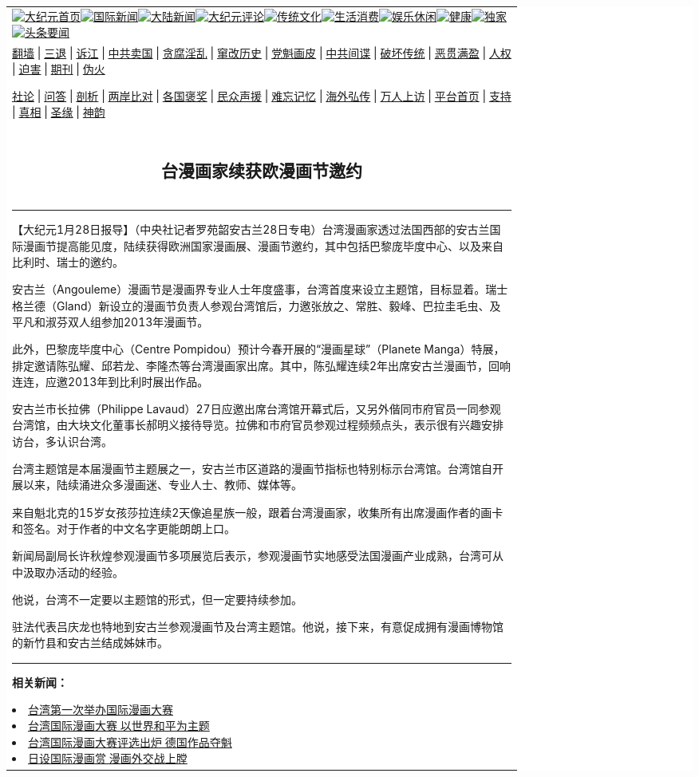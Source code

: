<a name="1" id="1" target="_blank"></a><span id="1"></span>
<table align=center border="0"><tr><td colspan="2" VALIGN=TOP><a href="https://github.com/boyqsg391/djy/blob/master/gb/nf1351518.md#1"><img src="https://raw.githubusercontent.com/boyqsg391/www/master/t/djy/1.jpg" title="大纪元首页" alt="大纪元首页"></a><a href="https://github.com/boyqsg391/djy/blob/master/gb/n24hr.md#1"><img src="https://raw.githubusercontent.com/boyqsg391/www/master/t/djy/3.jpg" title="国际新闻" alt="国际新闻"></a><a href="https://github.com/boyqsg391/djy/blob/master/gb/nsc413.md#1"><img src="https://raw.githubusercontent.com/boyqsg391/www/master/t/djy/4.jpg" title="大陆新闻" alt="大陆新闻"></a><a href="https://github.com/boyqsg391/djy/blob/master/gb/news392.md#1"><img src="https://raw.githubusercontent.com/boyqsg391/www/master/t/djy/5.jpg" title="大纪元评论" alt="大纪元评论"></a><a href="https://github.com/boyqsg391/djy/blob/master/gb/news2007.md#1"><img src="https://raw.githubusercontent.com/boyqsg391/www/master/t/djy/6.jpg" title="传统文化" alt="传统文化"></a><a href="https://github.com/boyqsg391/djy/blob/master/gb/news2008.md#1"><img src="https://raw.githubusercontent.com/boyqsg391/www/master/t/djy/7.jpg" title="生活消费" alt="生活消费"></a><a href="https://github.com/boyqsg391/djy/blob/master/gb/ncyule.md#1"><img src="https://raw.githubusercontent.com/boyqsg391/www/master/t/djy/8.jpg" title="娱乐休闲" alt="娱乐休闲"></a><a href="https://github.com/boyqsg391/djy/blob/master/gb/nsc1002.md#1"><img src="https://raw.githubusercontent.com/boyqsg391/www/master/t/djy/9.jpg" title="健康" alt="健康"></a><a href="https://github.com/boyqsg391/djy/blob/master/gb/nf6092.md#1"><img src="https://raw.githubusercontent.com/boyqsg391/www/master/t/djy/10a.jpg" title="独家" alt="独家"></a><a href="https://github.com/boyqsg391/djy/blob/master/gb/nf4514.md#1"><img src="https://raw.githubusercontent.com/boyqsg391/www/master/t/djy/12a.jpg" title="头条要闻" alt="头条要闻"></a></td></tr>
<tr><td colspan="2" VALIGN=TOP><a target="_blank" href="https://github.com/boyqsg391/www/blob/master/README.md?zsrh#1">翻墙</a> | <a target="_blank" href="https://github.com/boyqsg391/djy/blob/master/gb/nf5657.md#1">三退</a> | <a target="_blank" href="https://github.com/boyqsg391/djy/blob/master/gb/nf6124.md#1">诉江</a> | <a target="_blank" href="https://github.com/boyqsg391/djy/blob/master/gb/nf1176117.md#1">中共卖国</a> | <a target="_blank" href="https://github.com/boyqsg391/djy/blob/master/gb/nf5773.md#1">贪腐淫乱</a> | <a target="_blank" href="https://github.com/boyqsg391/djy/blob/master/gb/nf1176115.md#1">窜改历史</a> | <a target="_blank" href="https://github.com/boyqsg391/djy/blob/master/gb/nf1176107.md#1">党魁画皮</a> | <a target="_blank" href="https://github.com/boyqsg391/djy/blob/master/gb/nf1320400.md#1">中共间谍</a> | <a target="_blank" href="https://github.com/boyqsg391/djy/blob/master/gb/nf1176114.md#1">破坏传统</a> | <a target="_blank" href="https://github.com/boyqsg391/ntdtv/blob/master/gb/prog447_1.md#1">恶贯满盈</a> | <a target="_blank" href="https://github.com/boyqsg391/djy/blob/master/gb/ncid278.md#1">人权</a> | <a target="_blank" href="https://github.com/boyqsg391/djy/blob/master/gb/nf1176111.md#1">迫害</a> | <a target="_blank" href="https://gitlab.com/szzdlab/mh-qikan/blob/master/README.md#1">期刊</a> | <a target="_blank" href="https://github.com/boyqsg391/djy/blob/master/gb/nf5562.md#1">伪火</a></p><p><a target="_blank" href="https://github.com/boyqsg391/djy/blob/master/gb/9p.md#1">社论</a> | <a target="_blank" href="https://github.com/boyqsg391/djy/blob/master/gb/nf4378.md#1">问答</a> | <a target="_blank" href="https://github.com/boyqsg391/djy/blob/master/gb/nf5792.md#1">剖析</a> | <a target="_blank" href="https://github.com/boyqsg391/djy/blob/master/gb/nf5735.md#1">两岸比对</a> | <a target="_blank" href="https://github.com/boyqsg391/djy/blob/master/gb/nf6119.md#1">各国褒奖</a> | <a target="_blank" href="https://github.com/boyqsg391/djy/blob/master/gb/nf6120.md#1">民众声援</a> | <a target="_blank" href="https://github.com/boyqsg391/djy/blob/master/gb/nf1188594.md#1">难忘记忆</a> | <a target="_blank" href="https://github.com/boyqsg391/djy/blob/master/gb/nf3180.md#1">海外弘传</a> | <a target="_blank" href="https://github.com/boyqsg391/djy/blob/master/gb/nf5410.md#1">万人上访</a> | <a target="_blank" href="https://github.com/boyqsg391/www/blob/master/README.md?zsrh#1">平台首页</a> | <a target="_blank" href="https://github.com/boyqsg391/djy/blob/master/gb/nf4386.md#1">支持</a> | <a target="_blank" href="https://github.com/boyqsg391/djy/blob/master/gb/nf4389.md#1">真相</a> | <a target="_blank" href="https://github.com/boyqsg391/djy/blob/master/gb/nf5790.md#1">圣缘</a> | <a target="_blank" href="https://github.com/boyqsg391/djy/blob/master/gb/nf4786.md#1">神韵</a></td></tr>
<tr><td VALIGN=TOP width="626"><h2 align=center>台漫画家续获欧漫画节邀约</h2>

<h6></h6>
<hr>
<p>【大纪元1月28日报导】（中央社记者罗苑韶安古兰28日专电）台湾漫画家透过法国西部的安古兰国际漫画节提高能见度，陆续获得欧洲国家漫画展、漫画节邀约，其中包括巴黎庞毕度中心、以及来自比利时、瑞士的邀约。</p> <p>安古兰（Angouleme）漫画节是漫画界专业人士年度盛事，台湾首度来设立主题馆，目标显着。瑞士格兰德（Gland）新设立的漫画节负责人参观台湾馆后，力邀张放之、常胜、毅峰、巴拉圭毛虫、及平凡和淑芬双人组参加2013年漫画节。</p> <p>此外，巴黎庞毕度中心（Centre Pompidou）预计今春开展的“漫画星球”（Planete Manga）特展，排定邀请陈弘耀、邱若龙、李隆杰等台湾漫画家出席。其中，陈弘耀连续2年出席安古兰漫画节，回响连连，应邀2013年到比利时展出作品。</p> <p>安古兰市长拉佛（Philippe Lavaud）27日应邀出席台湾馆开幕式后，又另外偕同市府官员一同参观台湾馆，由大块文化董事长郝明义接待导览。拉佛和市府官员参观过程频频点头，表示很有兴趣安排访台，多认识台湾。</p> <p>台湾主题馆是本届漫画节主题展之一，安古兰市区道路的漫画节指标也特别标示台湾馆。台湾馆自开展以来，陆续涌进众多漫画迷、专业人士、教师、媒体等。</p> <p>来自魁北克的15岁女孩莎拉连续2天像追星族一般，跟着台湾漫画家，收集所有出席漫画作者的画卡和签名。对于作者的中文名字更能朗朗上口。</p> <p>新闻局副局长许秋煌参观漫画节多项展览后表示，参观漫画节实地感受法国漫画产业成熟，台湾可从中汲取办活动的经验。</p> <p>他说，台湾不一定要以主题馆的形式，但一定要持续参加。</p> <p>驻法代表吕庆龙也特地到安古兰参观漫画节及台湾主题馆。他说，接下来，有意促成拥有漫画博物馆的新竹县和安古兰结成姊妹市。</p> 
<hr>


<strong>相关新闻：</strong>
<li><a href="https://github.com/boyqsg391/djy/blob/master/gb/2/11/2/n241555.md#1">台湾第一次举办国际漫画大赛</a></li>
<li><a href="https://github.com/boyqsg391/djy/blob/master/gb/2/11/3/n241759.md#1">台湾国际漫画大赛  以世界和平为主题</a></li>
<li><a href="https://github.com/boyqsg391/djy/blob/master/gb/3/10/7/n389440.md#1">台湾国际漫画大赛评选出炉 德国作品夺魁</a></li>
<li><a href="https://github.com/boyqsg391/djy/blob/master/gb/7/5/23/n1719046.md#1">日设国际漫画赏 漫画外交战上膛</a></li>